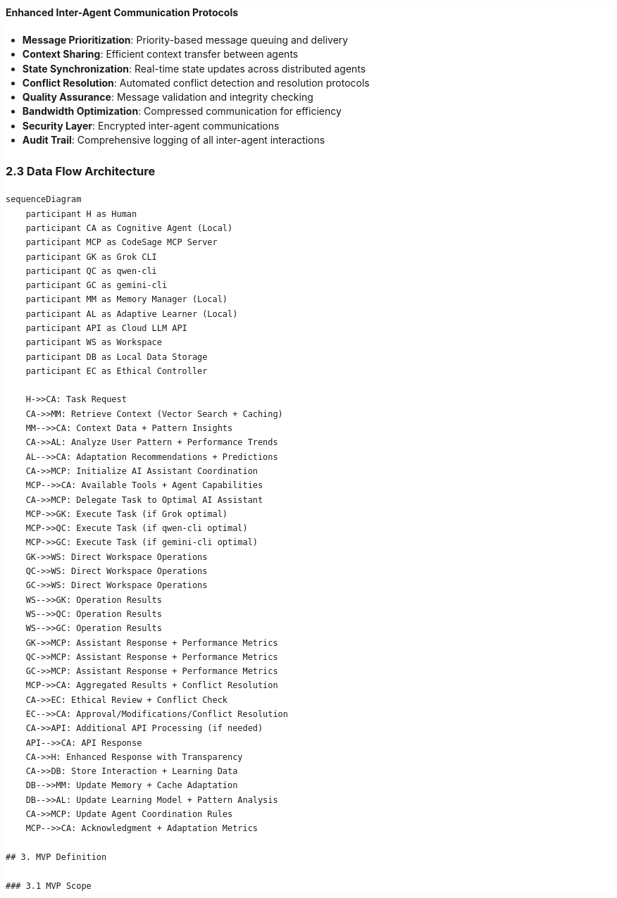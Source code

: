 #### Enhanced Inter-Agent Communication Protocols
- **Message Prioritization**: Priority-based message queuing and delivery
- **Context Sharing**: Efficient context transfer between agents
- **State Synchronization**: Real-time state updates across distributed agents
- **Conflict Resolution**: Automated conflict detection and resolution protocols
- **Quality Assurance**: Message validation and integrity checking
- **Bandwidth Optimization**: Compressed communication for efficiency
- **Security Layer**: Encrypted inter-agent communications
- **Audit Trail**: Comprehensive logging of all inter-agent interactions

### 2.3 Data Flow Architecture

```mermaid
sequenceDiagram
    participant H as Human
    participant CA as Cognitive Agent (Local)
    participant MCP as CodeSage MCP Server
    participant GK as Grok CLI
    participant QC as qwen-cli
    participant GC as gemini-cli
    participant MM as Memory Manager (Local)
    participant AL as Adaptive Learner (Local)
    participant API as Cloud LLM API
    participant WS as Workspace
    participant DB as Local Data Storage
    participant EC as Ethical Controller

    H->>CA: Task Request
    CA->>MM: Retrieve Context (Vector Search + Caching)
    MM-->>CA: Context Data + Pattern Insights
    CA->>AL: Analyze User Pattern + Performance Trends
    AL-->>CA: Adaptation Recommendations + Predictions
    CA->>MCP: Initialize AI Assistant Coordination
    MCP-->>CA: Available Tools + Agent Capabilities
    CA->>MCP: Delegate Task to Optimal AI Assistant
    MCP->>GK: Execute Task (if Grok optimal)
    MCP->>QC: Execute Task (if qwen-cli optimal)
    MCP->>GC: Execute Task (if gemini-cli optimal)
    GK->>WS: Direct Workspace Operations
    QC->>WS: Direct Workspace Operations
    GC->>WS: Direct Workspace Operations
    WS-->>GK: Operation Results
    WS-->>QC: Operation Results
    WS-->>GC: Operation Results
    GK->>MCP: Assistant Response + Performance Metrics
    QC->>MCP: Assistant Response + Performance Metrics
    GC->>MCP: Assistant Response + Performance Metrics
    MCP->>CA: Aggregated Results + Conflict Resolution
    CA->>EC: Ethical Review + Conflict Check
    EC-->>CA: Approval/Modifications/Conflict Resolution
    CA->>API: Additional API Processing (if needed)
    API-->>CA: API Response
    CA->>H: Enhanced Response with Transparency
    CA->>DB: Store Interaction + Learning Data
    DB-->>MM: Update Memory + Cache Adaptation
    DB-->>AL: Update Learning Model + Pattern Analysis
    CA->>MCP: Update Agent Coordination Rules
    MCP-->>CA: Acknowledgment + Adaptation Metrics

## 3. MVP Definition

### 3.1 MVP Scope

```